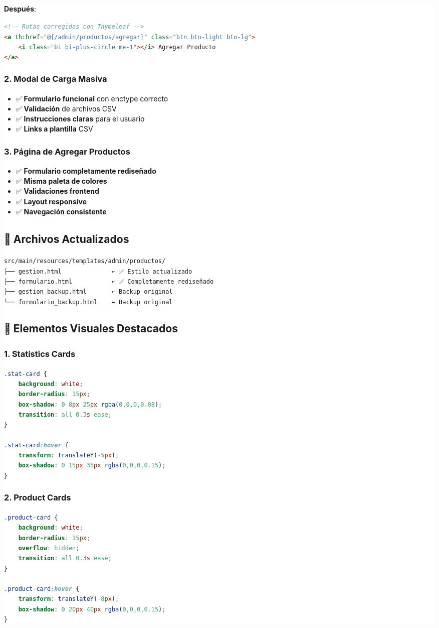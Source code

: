 **Después**:
```html
<!-- Rutas corregidas con Thymeleaf -->
<a th:href="@{/admin/productos/agregar}" class="btn btn-light btn-lg">
    <i class="bi bi-plus-circle me-1"></i> Agregar Producto
</a>
```

### 2. **Modal de Carga Masiva**
- ✅ **Formulario funcional** con enctype correcto
- ✅ **Validación** de archivos CSV
- ✅ **Instrucciones claras** para el usuario
- ✅ **Links a plantilla** CSV

### 3. **Página de Agregar Productos**
- ✅ **Formulario completamente rediseñado**
- ✅ **Misma paleta de colores**
- ✅ **Validaciones frontend**
- ✅ **Layout responsive**
- ✅ **Navegación consistente**

## 📁 Archivos Actualizados

```
src/main/resources/templates/admin/productos/
├── gestion.html              ← ✅ Estilo actualizado
├── formulario.html           ← ✅ Completamente rediseñado
├── gestion_backup.html       ← Backup original
└── formulario_backup.html    ← Backup original
```

## 🎨 Elementos Visuales Destacados

### 1. **Statistics Cards**
```css
.stat-card {
    background: white;
    border-radius: 15px;
    box-shadow: 0 8px 25px rgba(0,0,0,0.08);
    transition: all 0.3s ease;
}

.stat-card:hover {
    transform: translateY(-5px);
    box-shadow: 0 15px 35px rgba(0,0,0,0.15);
}
```

### 2. **Product Cards**
```css
.product-card {
    background: white;
    border-radius: 15px;
    overflow: hidden;
    transition: all 0.3s ease;
}

.product-card:hover {
    transform: translateY(-8px);
    box-shadow: 0 20px 40px rgba(0,0,0,0.15);
}
```

